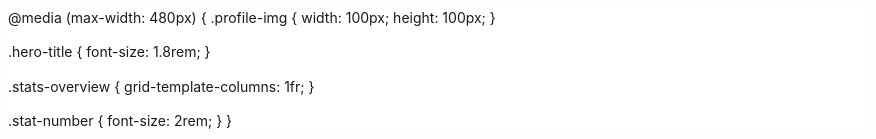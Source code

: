 @media (max-width: 480px) {
  .profile-img {
    width: 100px;
    height: 100px;
  }
  
  .hero-title {
    font-size: 1.8rem;
  }
  
  .stats-overview {
    grid-template-columns: 1fr;
  }
  
  .stat-number {
    font-size: 2rem;
  }
}
</style>